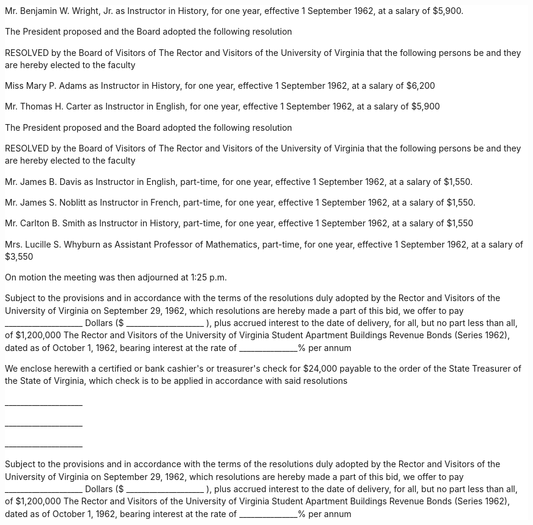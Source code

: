 Mr. Benjamin W. Wright, Jr. as Instructor in History, for one year, effective 1 September 1962, at a salary of $5,900.

The President proposed and the Board adopted the following resolution

RESOLVED by the Board of Visitors of The Rector and Visitors of the University of Virginia that the following persons be and they are hereby elected to the faculty

Miss Mary P. Adams as Instructor in History, for one year, effective 1 September 1962, at a salary of $6,200

Mr. Thomas H. Carter as Instructor in English, for one year, effective 1 September 1962, at a salary of $5,900

The President proposed and the Board adopted the following resolution

RESOLVED by the Board of Visitors of The Rector and Visitors of the University of Virginia that the following persons be and they are hereby elected to the faculty

Mr. James B. Davis as Instructor in English, part-time, for one year, effective 1 September 1962, at a salary of $1,550.

Mr. James S. Noblitt as Instructor in French, part-time, for one year, effective 1 September 1962, at a salary of $1,550.

Mr. Carlton B. Smith as Instructor in History, part-time, for one year, effective 1 September 1962, at a salary of $1,550

Mrs. Lucille S. Whyburn as Assistant Professor of Mathematics, part-time, for one year, effective 1 September 1962, at a salary of $3,550

On motion the meeting was then adjourned at 1:25 p.m.

Subject to the provisions and in accordance with the terms of the resolutions duly adopted by the Rector and Visitors of the University of Virginia on September 29, 1962, which resolutions are hereby made a part of this bid, we offer to pay \_\_\_\_\_\_\_\_\_\_\_\_\_\_\_\_\_\_\_\_ Dollars ($ \_\_\_\_\_\_\_\_\_\_\_\_\_\_\_\_\_\_\_\_ ), plus accrued interest to the date of delivery, for all, but no part less than all, of $1,200,000 The Rector and Visitors of the University of Virginia Student Apartment Buildings Revenue Bonds (Series 1962), dated as of October 1, 1962, bearing interest at the rate of \_\_\_\_\_\_\_\_\_\_\_\_\_\_\_% per annum

We enclose herewith a certified or bank cashier's or treasurer's check for $24,000 payable to the order of the State Treasurer of the State of Virginia, which check is to be applied in accordance with said resolutions

\_\_\_\_\_\_\_\_\_\_\_\_\_\_\_\_\_\_\_\_

\_\_\_\_\_\_\_\_\_\_\_\_\_\_\_\_\_\_\_\_

\_\_\_\_\_\_\_\_\_\_\_\_\_\_\_\_\_\_\_\_

Subject to the provisions and in accordance with the terms of the resolutions duly adopted by the Rector and Visitors of the University of Virginia on September 29, 1962, which resolutions are hereby made a part of this bid, we offer to pay \_\_\_\_\_\_\_\_\_\_\_\_\_\_\_\_\_\_\_\_ Dollars ($ \_\_\_\_\_\_\_\_\_\_\_\_\_\_\_\_\_\_\_\_ ), plus accrued interest to the date of delivery, for all, but no part less than all, of $1,200,000 The Rector and Visitors of the University of Virginia Student Apartment Buildings Revenue Bonds (Series 1962), dated as of October 1, 1962, bearing interest at the rate of \_\_\_\_\_\_\_\_\_\_\_\_\_\_\_% per annum
